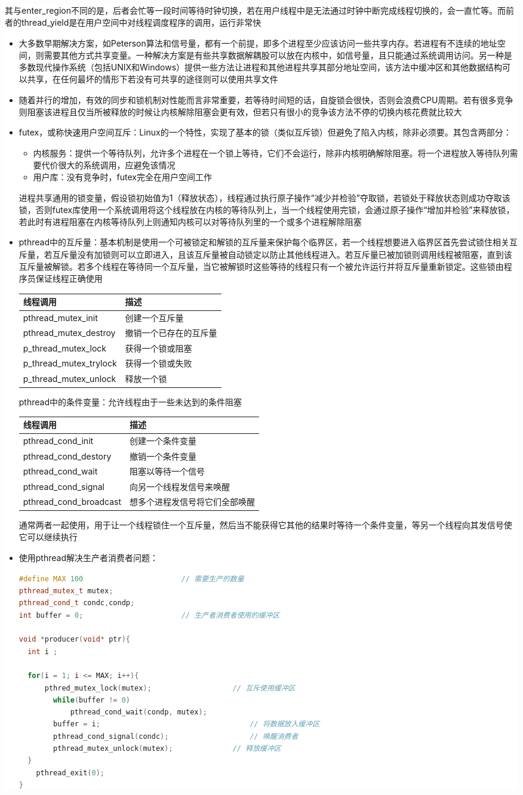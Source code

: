   其与enter_region不同的是，后者会忙等一段时间等待时钟切换，若在用户线程中是无法通过时钟中断完成线程切换的，会一直忙等。而前者的thread_yield是在用户空间中对线程调度程序的调用，运行非常快

- 大多数早期解决方案，如Peterson算法和信号量，都有一个前提，即多个进程至少应该访问一些共享内存。若进程有不连续的地址空间，则需要其他方式共享变量。一种解决方案是有些共享数据解耦股可以放在内核中，如信号量，且只能通过系统调用访问。另一种是多数现代操作系统（包括UNIX和Windows）提供一些方法让进程和其他进程共享其部分地址空间，该方法中缓冲区和其他数据结构可以共享，在任何最坏的情形下若没有可共享的途径则可以使用共享文件

- 随着并行的增加，有效的同步和锁机制对性能而言非常重要，若等待时间短的话，自旋锁会很快，否则会浪费CPU周期。若有很多竞争则阻塞该进程且仅当所被释放的时候让内核解除阻塞会更有效，但若只有很小的竞争该方法不停的切换内核花费就比较大

- futex，或称快速用户空间互斥：Linux的一个特性，实现了基本的锁（类似互斥锁）但避免了陷入内核，除非必须要。其包含两部分：

  - 内核服务：提供一个等待队列，允许多个进程在一个锁上等待，它们不会运行，除非内核明确解除阻塞。将一个进程放入等待队列需要代价很大的系统调用，应避免该情况
  - 用户库：没有竞争时，futex完全在用户空间工作

  进程共享通用的锁变量，假设锁初始值为1（释放状态），线程通过执行原子操作“减少并检验”夺取锁，若锁处于释放状态则成功夺取该锁，否则futex库使用一个系统调用将这个线程放在内核的等待队列上，当一个线程使用完锁，会通过原子操作“增加并检验”来释放锁，若此时有进程阻塞在内核等待队列上则通知内核可以对等待队列里的一个或多个进程解除阻塞

- pthread中的互斥量：基本机制是使用一个可被锁定和解锁的互斥量来保护每个临界区，若一个线程想要进入临界区首先尝试锁住相关互斥量，若互斥量没有加锁则可以立即进入，且该互斥量被自动锁定以防止其他线程进入。若互斥量已被加锁则调用线程被阻塞，直到该互斥量被解锁。若多个线程在等待同一个互斥量，当它被解锁时这些等待的线程只有一个被允许运行并将互斥量重新锁定。这些锁由程序员保证线程正确使用

  | 线程调用               | 描述                   |
  | ---------------------- | ---------------------- |
  | pthread_mutex_init     | 创建一个互斥量         |
  | pthread_mutex_destroy  | 撤销一个已存在的互斥量 |
  | p_thread_mutex_lock    | 获得一个锁或阻塞       |
  | p_thread_mutex_trylock | 获得一个锁或失败       |
  | p_thread_mutex_unlock  | 释放一个锁             |

  pthread中的条件变量：允许线程由于一些未达到的条件阻塞

  | 线程调用               | 描述                           |
  | ---------------------- | ------------------------------ |
  | pthread_cond_init      | 创建一个条件变量               |
  | pthread_cond_destory   | 撤销一个条件变量               |
  | pthread_cond_wait      | 阻塞以等待一个信号             |
  | pthread_cond_signal    | 向另一个线程发信号来唤醒       |
  | pthread_cond_broadcast | 想多个进程发信号将它们全部唤醒 |

  通常两者一起使用，用于让一个线程锁住一个互斥量，然后当不能获得它其他的结果时等待一个条件变量，等另一个线程向其发信号使它可以继续执行

- 使用pthread解决生产者消费者问题：

  ```c++
  #define MAX 100						// 需要生产的数量
  pthread_mutex_t mutex;
  pthread_cond_t condc,condp;
  int buffer = 0;						// 生产者消费者使用的缓冲区
  
  void *producer(void* ptr){
  	int i ;
  	
  	for(i = 1; i <= MAX; i++){
  		pthred_mutex_lock(mutex);					// 互斥使用缓冲区
          while(buffer != 0) 
              pthread_cond_wait(condp, mutex);
          buffer = i;									// 将数据放入缓冲区
          pthread_cond_signal(condc);					// 唤醒消费者
          pthread_mutex_unlock(mutex);				// 释放缓冲区
  	}
      pthread_exit(0);
  }
  ```